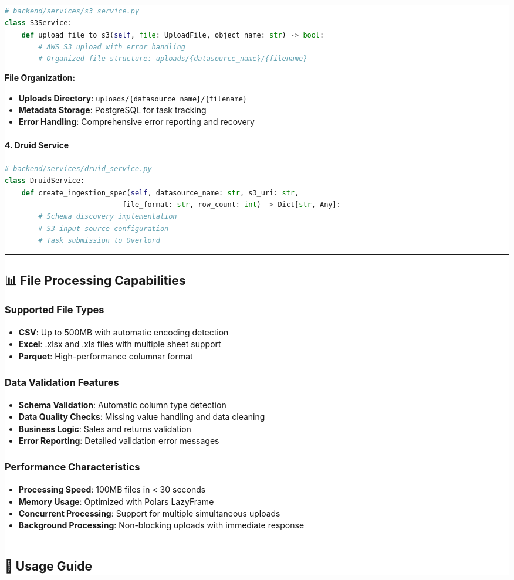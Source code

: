```python
# backend/services/s3_service.py
class S3Service:
    def upload_file_to_s3(self, file: UploadFile, object_name: str) -> bool:
        # AWS S3 upload with error handling
        # Organized file structure: uploads/{datasource_name}/{filename}
```

**File Organization:**

- **Uploads Directory**: `uploads/{datasource_name}/{filename}`
- **Metadata Storage**: PostgreSQL for task tracking
- **Error Handling**: Comprehensive error reporting and recovery

#### **4. Druid Service**

```python
# backend/services/druid_service.py
class DruidService:
    def create_ingestion_spec(self, datasource_name: str, s3_uri: str,
                            file_format: str, row_count: int) -> Dict[str, Any]:
        # Schema discovery implementation
        # S3 input source configuration
        # Task submission to Overlord
```

---

## **📊 File Processing Capabilities**

### **Supported File Types**

- **CSV**: Up to 500MB with automatic encoding detection
- **Excel**: .xlsx and .xls files with multiple sheet support
- **Parquet**: High-performance columnar format

### **Data Validation Features**

- **Schema Validation**: Automatic column type detection
- **Data Quality Checks**: Missing value handling and data cleaning
- **Business Logic**: Sales and returns validation
- **Error Reporting**: Detailed validation error messages

### **Performance Characteristics**

- **Processing Speed**: 100MB files in < 30 seconds
- **Memory Usage**: Optimized with Polars LazyFrame
- **Concurrent Processing**: Support for multiple simultaneous uploads
- **Background Processing**: Non-blocking uploads with immediate response

---

## **🚀 Usage Guide**
